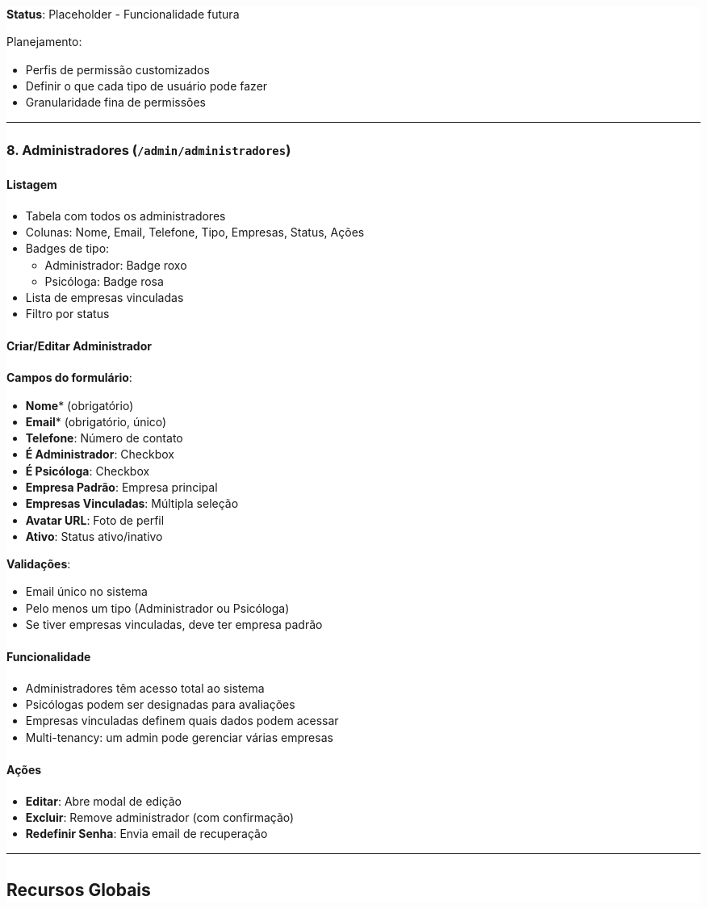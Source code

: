 **Status**: Placeholder - Funcionalidade futura

Planejamento:
- Perfis de permissão customizados
- Definir o que cada tipo de usuário pode fazer
- Granularidade fina de permissões

---

### 8. Administradores (`/admin/administradores`)

#### Listagem
- Tabela com todos os administradores
- Colunas: Nome, Email, Telefone, Tipo, Empresas, Status, Ações
- Badges de tipo:
  - Administrador: Badge roxo
  - Psicóloga: Badge rosa
- Lista de empresas vinculadas
- Filtro por status

#### Criar/Editar Administrador
**Campos do formulário**:
- **Nome*** (obrigatório)
- **Email*** (obrigatório, único)
- **Telefone**: Número de contato
- **É Administrador**: Checkbox
- **É Psicóloga**: Checkbox
- **Empresa Padrão**: Empresa principal
- **Empresas Vinculadas**: Múltipla seleção
- **Avatar URL**: Foto de perfil
- **Ativo**: Status ativo/inativo

**Validações**:
- Email único no sistema
- Pelo menos um tipo (Administrador ou Psicóloga)
- Se tiver empresas vinculadas, deve ter empresa padrão

#### Funcionalidade
- Administradores têm acesso total ao sistema
- Psicólogas podem ser designadas para avaliações
- Empresas vinculadas definem quais dados podem acessar
- Multi-tenancy: um admin pode gerenciar várias empresas

#### Ações
- **Editar**: Abre modal de edição
- **Excluir**: Remove administrador (com confirmação)
- **Redefinir Senha**: Envia email de recuperação

---

## Recursos Globais
